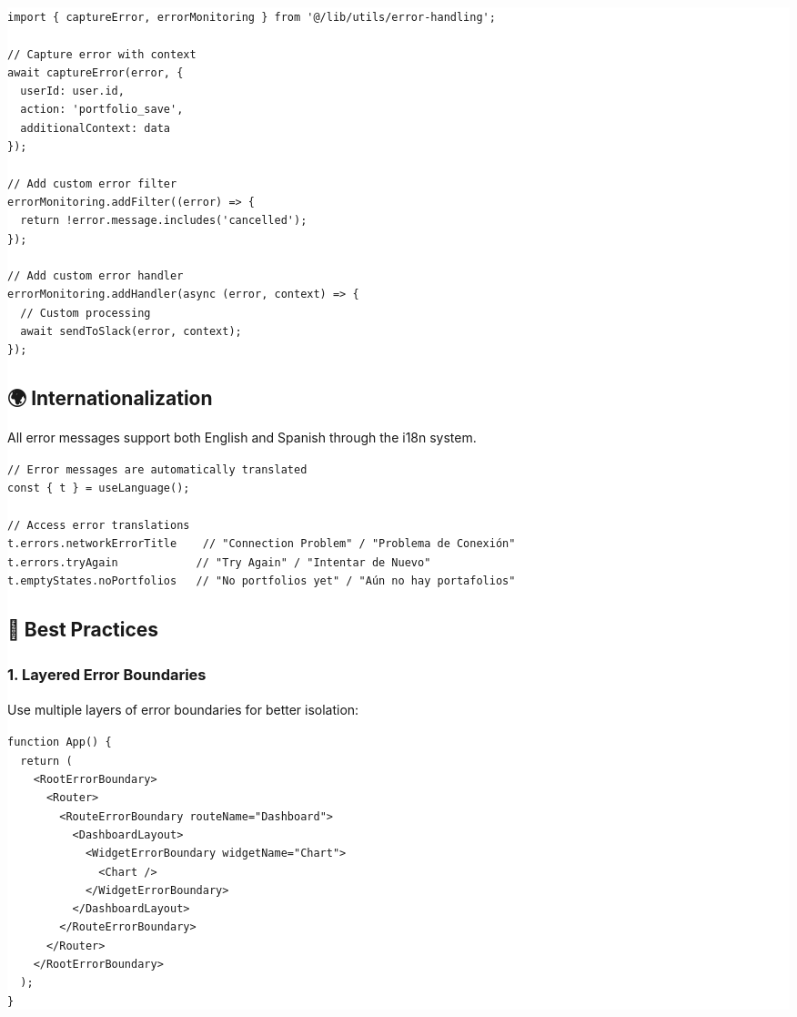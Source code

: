 ```tsx
import { captureError, errorMonitoring } from '@/lib/utils/error-handling';

// Capture error with context
await captureError(error, { 
  userId: user.id,
  action: 'portfolio_save',
  additionalContext: data 
});

// Add custom error filter
errorMonitoring.addFilter((error) => {
  return !error.message.includes('cancelled');
});

// Add custom error handler
errorMonitoring.addHandler(async (error, context) => {
  // Custom processing
  await sendToSlack(error, context);
});
```

## 🌍 Internationalization

All error messages support both English and Spanish through the i18n system.

```tsx
// Error messages are automatically translated
const { t } = useLanguage();

// Access error translations
t.errors.networkErrorTitle    // "Connection Problem" / "Problema de Conexión"
t.errors.tryAgain            // "Try Again" / "Intentar de Nuevo"
t.emptyStates.noPortfolios   // "No portfolios yet" / "Aún no hay portafolios"
```

## 🎯 Best Practices

### 1. Layered Error Boundaries

Use multiple layers of error boundaries for better isolation:

```tsx
function App() {
  return (
    <RootErrorBoundary>
      <Router>
        <RouteErrorBoundary routeName="Dashboard">
          <DashboardLayout>
            <WidgetErrorBoundary widgetName="Chart">
              <Chart />
            </WidgetErrorBoundary>
          </DashboardLayout>
        </RouteErrorBoundary>
      </Router>
    </RootErrorBoundary>
  );
}
```
